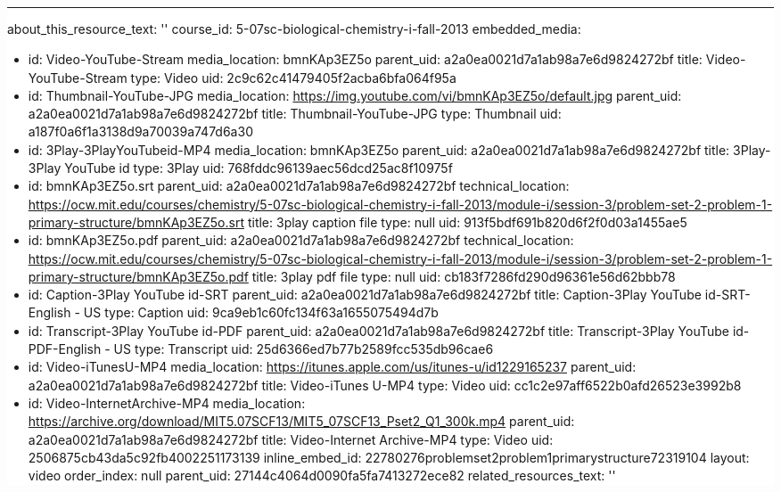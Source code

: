 ---
about_this_resource_text: ''
course_id: 5-07sc-biological-chemistry-i-fall-2013
embedded_media:
- id: Video-YouTube-Stream
  media_location: bmnKAp3EZ5o
  parent_uid: a2a0ea0021d7a1ab98a7e6d9824272bf
  title: Video-YouTube-Stream
  type: Video
  uid: 2c9c62c41479405f2acba6bfa064f95a
- id: Thumbnail-YouTube-JPG
  media_location: https://img.youtube.com/vi/bmnKAp3EZ5o/default.jpg
  parent_uid: a2a0ea0021d7a1ab98a7e6d9824272bf
  title: Thumbnail-YouTube-JPG
  type: Thumbnail
  uid: a187f0a6f1a3138d9a70039a747d6a30
- id: 3Play-3PlayYouTubeid-MP4
  media_location: bmnKAp3EZ5o
  parent_uid: a2a0ea0021d7a1ab98a7e6d9824272bf
  title: 3Play-3Play YouTube id
  type: 3Play
  uid: 768fddc96139aec56dcd25ac8f10975f
- id: bmnKAp3EZ5o.srt
  parent_uid: a2a0ea0021d7a1ab98a7e6d9824272bf
  technical_location: https://ocw.mit.edu/courses/chemistry/5-07sc-biological-chemistry-i-fall-2013/module-i/session-3/problem-set-2-problem-1-primary-structure/bmnKAp3EZ5o.srt
  title: 3play caption file
  type: null
  uid: 913f5bdf691b820d6f2f0d03a1455ae5
- id: bmnKAp3EZ5o.pdf
  parent_uid: a2a0ea0021d7a1ab98a7e6d9824272bf
  technical_location: https://ocw.mit.edu/courses/chemistry/5-07sc-biological-chemistry-i-fall-2013/module-i/session-3/problem-set-2-problem-1-primary-structure/bmnKAp3EZ5o.pdf
  title: 3play pdf file
  type: null
  uid: cb183f7286fd290d96361e56d62bbb78
- id: Caption-3Play YouTube id-SRT
  parent_uid: a2a0ea0021d7a1ab98a7e6d9824272bf
  title: Caption-3Play YouTube id-SRT-English - US
  type: Caption
  uid: 9ca9eb1c60fc134f63a1655075494d7b
- id: Transcript-3Play YouTube id-PDF
  parent_uid: a2a0ea0021d7a1ab98a7e6d9824272bf
  title: Transcript-3Play YouTube id-PDF-English - US
  type: Transcript
  uid: 25d6366ed7b77b2589fcc535db96cae6
- id: Video-iTunesU-MP4
  media_location: https://itunes.apple.com/us/itunes-u/id1229165237
  parent_uid: a2a0ea0021d7a1ab98a7e6d9824272bf
  title: Video-iTunes U-MP4
  type: Video
  uid: cc1c2e97aff6522b0afd26523e3992b8
- id: Video-InternetArchive-MP4
  media_location: https://archive.org/download/MIT5.07SCF13/MIT5_07SCF13_Pset2_Q1_300k.mp4
  parent_uid: a2a0ea0021d7a1ab98a7e6d9824272bf
  title: Video-Internet Archive-MP4
  type: Video
  uid: 2506875cb43da5c92fb4002251173139
inline_embed_id: 22780276problemset2problem1primarystructure72319104
layout: video
order_index: null
parent_uid: 27144c4064d0090fa5fa7413272ece82
related_resources_text: ''